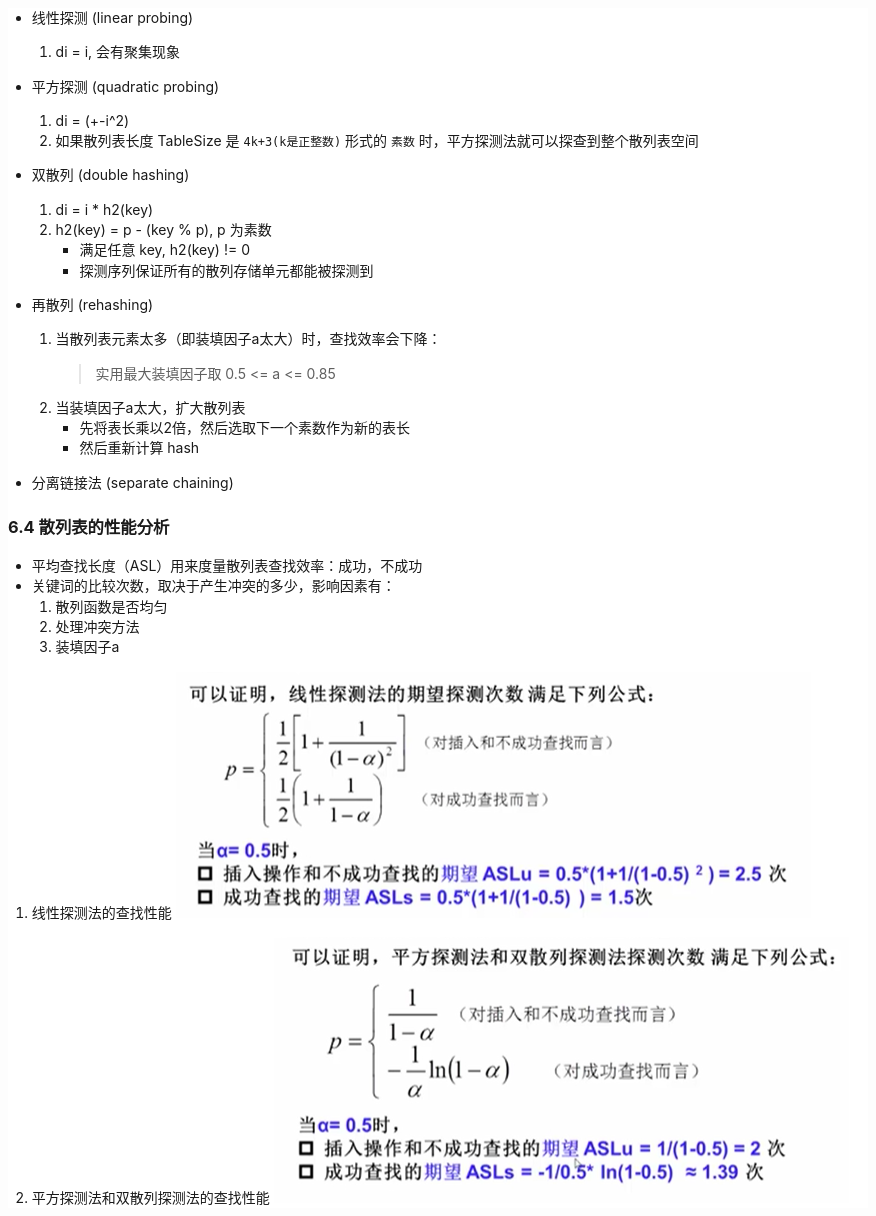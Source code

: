* 线性探测 (linear probing)
    1. di = i, 会有聚集现象

* 平方探测 (quadratic probing)
    1. di = (+-i^2)
    2. 如果散列表长度 TableSize 是 `4k+3(k是正整数)` 形式的 `素数` 时，平方探测法就可以探查到整个散列表空间

* 双散列 (double hashing)
    1. di = i * h2(key)
    2. h2(key) = p - (key % p), p 为素数
        * 满足任意 key, h2(key) != 0
        * 探测序列保证所有的散列存储单元都能被探测到

* 再散列 (rehashing)
    1. 当散列表元素太多（即装填因子a太大）时，查找效率会下降：
        > 实用最大装填因子取 0.5 <= a <= 0.85
    2. 当装填因子a太大，扩大散列表
        * 先将表长乘以2倍，然后选取下一个素数作为新的表长
        * 然后重新计算 hash

* 分离链接法 (separate chaining)

### 6.4 散列表的性能分析

* 平均查找长度（ASL）用来度量散列表查找效率：成功，不成功
* 关键词的比较次数，取决于产生冲突的多少，影响因素有：
    1. 散列函数是否均匀
    2. 处理冲突方法
    3. 装填因子a

1. 线性探测法的查找性能
![hash_linear](./pic/hash_linear_detect.png)

2. 平方探测法和双散列探测法的查找性能
![hash_sqrt](./pic/hash_sqrt_detect.png)
